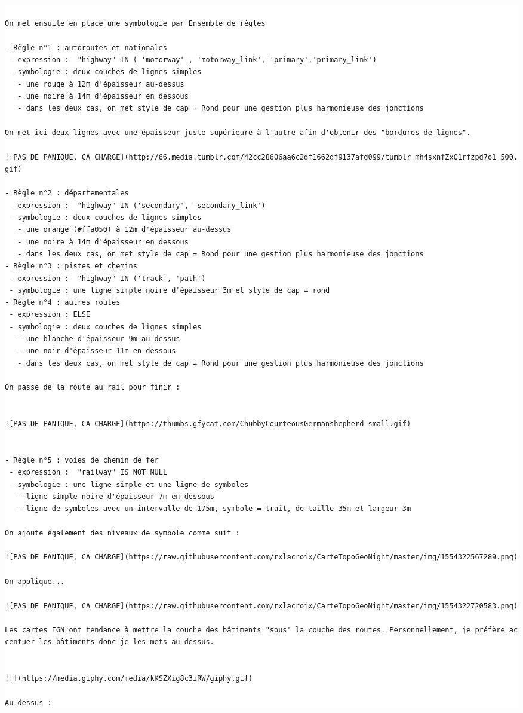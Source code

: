  ```

On met ensuite en place une symbologie par Ensemble de règles

- Règle n°1 : autoroutes et nationales
  - expression :  "highway" IN ( 'motorway' , 'motorway_link', 'primary','primary_link')
  - symbologie : deux couches de lignes simples
    - une rouge à 12m d'épaisseur au-dessus
    - une noire à 14m d'épaisseur en dessous
    - dans les deux cas, on met style de cap = Rond pour une gestion plus harmonieuse des jonctions
    
On met ici deux lignes avec une épaisseur juste supérieure à l'autre afin d'obtenir des "bordures de lignes".    

![PAS DE PANIQUE, CA CHARGE](http://66.media.tumblr.com/42cc28606aa6c2df1662df9137afd099/tumblr_mh4sxnfZxQ1rfzpd7o1_500.gif)
    
- Règle n°2 : départementales
  - expression :  "highway" IN ('secondary', 'secondary_link')
  - symbologie : deux couches de lignes simples
    - une orange (#ffa050) à 12m d'épaisseur au-dessus
    - une noire à 14m d'épaisseur en dessous
    - dans les deux cas, on met style de cap = Rond pour une gestion plus harmonieuse des jonctions
- Règle n°3 : pistes et chemins
  - expression :  "highway" IN ('track', 'path')
  - symbologie : une ligne simple noire d'épaisseur 3m et style de cap = rond
- Règle n°4 : autres routes
  - expression : ELSE
  - symbologie : deux couches de lignes simples
    - une blanche d'épaisseur 9m au-dessus
    - une noir d'épaisseur 11m en-dessous
    - dans les deux cas, on met style de cap = Rond pour une gestion plus harmonieuse des jonctions
    
On passe de la route au rail pour finir : 


![PAS DE PANIQUE, CA CHARGE](https://thumbs.gfycat.com/ChubbyCourteousGermanshepherd-small.gif)


- Règle n°5 : voies de chemin de fer
  - expression :  "railway" IS NOT NULL
  - symbologie : une ligne simple et une ligne de symboles
    - ligne simple noire d'épaisseur 7m en dessous
    - ligne de symboles avec un intervalle de 175m, symbole = trait, de taille 35m et largeur 3m

On ajoute également des niveaux de symbole comme suit : 

![PAS DE PANIQUE, CA CHARGE](https://raw.githubusercontent.com/rxlacroix/CarteTopoGeoNight/master/img/1554322567289.png)

On applique...

![PAS DE PANIQUE, CA CHARGE](https://raw.githubusercontent.com/rxlacroix/CarteTopoGeoNight/master/img/1554322720583.png)

Les cartes IGN ont tendance à mettre la couche des bâtiments "sous" la couche des routes. Personnellement, je préfère accentuer les bâtiments donc je les mets au-dessus. 


![](https://media.giphy.com/media/kKSZXig8c3iRW/giphy.gif)

Au-dessus : 

 ```